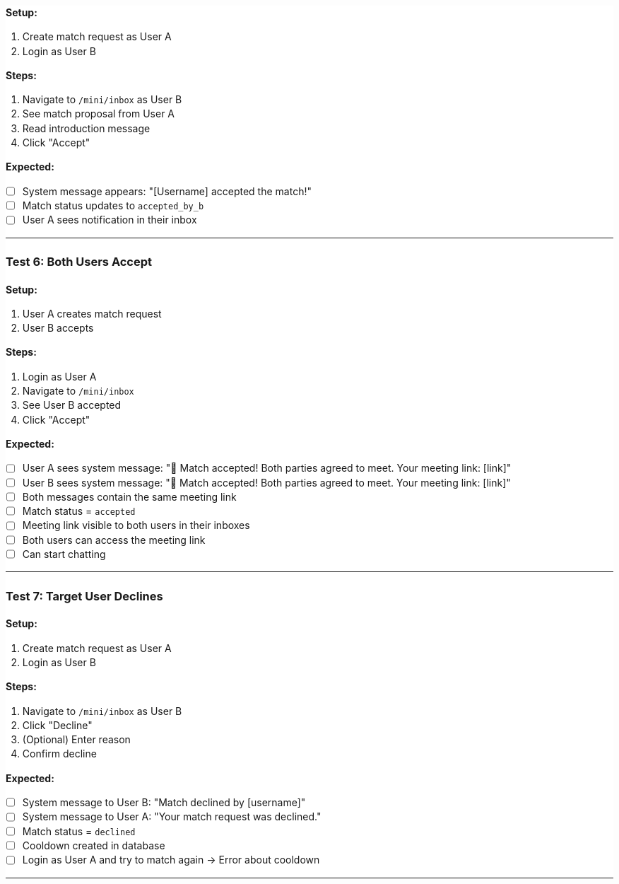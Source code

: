 **Setup:**
1. Create match request as User A
2. Login as User B

**Steps:**
1. Navigate to `/mini/inbox` as User B
2. See match proposal from User A
3. Read introduction message
4. Click "Accept"

**Expected:**
- [ ] System message appears: "[Username] accepted the match!"
- [ ] Match status updates to `accepted_by_b`
- [ ] User A sees notification in their inbox

---

### **Test 6: Both Users Accept**

**Setup:**
1. User A creates match request
2. User B accepts

**Steps:**
1. Login as User A
2. Navigate to `/mini/inbox`
3. See User B accepted
4. Click "Accept"

**Expected:**
- [ ] User A sees system message: "🎉 Match accepted! Both parties agreed to meet. Your meeting link: [link]"
- [ ] User B sees system message: "🎉 Match accepted! Both parties agreed to meet. Your meeting link: [link]"
- [ ] Both messages contain the same meeting link
- [ ] Match status = `accepted`
- [ ] Meeting link visible to both users in their inboxes
- [ ] Both users can access the meeting link
- [ ] Can start chatting

---

### **Test 7: Target User Declines**

**Setup:**
1. Create match request as User A
2. Login as User B

**Steps:**
1. Navigate to `/mini/inbox` as User B
2. Click "Decline"
3. (Optional) Enter reason
4. Confirm decline

**Expected:**
- [ ] System message to User B: "Match declined by [username]"
- [ ] System message to User A: "Your match request was declined."
- [ ] Match status = `declined`
- [ ] Cooldown created in database
- [ ] Login as User A and try to match again → Error about cooldown

---